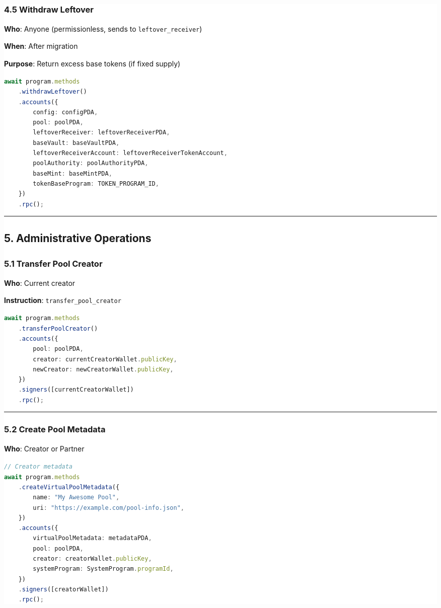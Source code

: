 ### 4.5 Withdraw Leftover

**Who**: Anyone (permissionless, sends to `leftover_receiver`)

**When**: After migration

**Purpose**: Return excess base tokens (if fixed supply)

```typescript
await program.methods
    .withdrawLeftover()
    .accounts({
        config: configPDA,
        pool: poolPDA,
        leftoverReceiver: leftoverReceiverPDA,
        baseVault: baseVaultPDA,
        leftoverReceiverAccount: leftoverReceiverTokenAccount,
        poolAuthority: poolAuthorityPDA,
        baseMint: baseMintPDA,
        tokenBaseProgram: TOKEN_PROGRAM_ID,
    })
    .rpc();
```

---

## 5. Administrative Operations

### 5.1 Transfer Pool Creator

**Who**: Current creator

**Instruction**: `transfer_pool_creator`

```typescript
await program.methods
    .transferPoolCreator()
    .accounts({
        pool: poolPDA,
        creator: currentCreatorWallet.publicKey,
        newCreator: newCreatorWallet.publicKey,
    })
    .signers([currentCreatorWallet])
    .rpc();
```

---

### 5.2 Create Pool Metadata

**Who**: Creator or Partner

```typescript
// Creator metadata
await program.methods
    .createVirtualPoolMetadata({
        name: "My Awesome Pool",
        uri: "https://example.com/pool-info.json",
    })
    .accounts({
        virtualPoolMetadata: metadataPDA,
        pool: poolPDA,
        creator: creatorWallet.publicKey,
        systemProgram: SystemProgram.programId,
    })
    .signers([creatorWallet])
    .rpc();
```